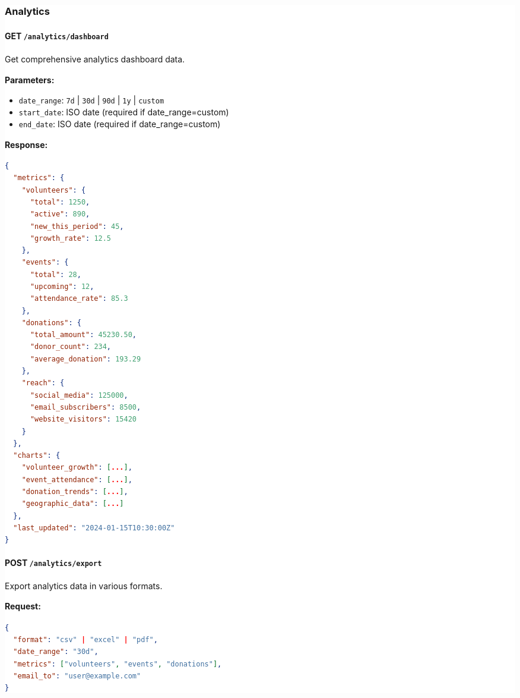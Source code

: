 ### Analytics

#### GET `/analytics/dashboard`
Get comprehensive analytics dashboard data.

**Parameters:**
- `date_range`: `7d` | `30d` | `90d` | `1y` | `custom`
- `start_date`: ISO date (required if date_range=custom)
- `end_date`: ISO date (required if date_range=custom)

**Response:**
```json
{
  "metrics": {
    "volunteers": {
      "total": 1250,
      "active": 890,
      "new_this_period": 45,
      "growth_rate": 12.5
    },
    "events": {
      "total": 28,
      "upcoming": 12,
      "attendance_rate": 85.3
    },
    "donations": {
      "total_amount": 45230.50,
      "donor_count": 234,
      "average_donation": 193.29
    },
    "reach": {
      "social_media": 125000,
      "email_subscribers": 8500,
      "website_visitors": 15420
    }
  },
  "charts": {
    "volunteer_growth": [...],
    "event_attendance": [...],
    "donation_trends": [...],
    "geographic_data": [...]
  },
  "last_updated": "2024-01-15T10:30:00Z"
}
```

#### POST `/analytics/export`
Export analytics data in various formats.

**Request:**
```json
{
  "format": "csv" | "excel" | "pdf",
  "date_range": "30d",
  "metrics": ["volunteers", "events", "donations"],
  "email_to": "user@example.com"
}
```

